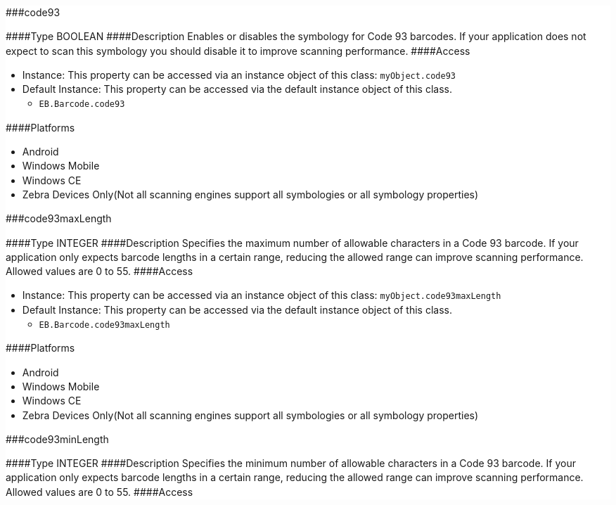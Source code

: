###code93

####Type
<span class='text-info'>BOOLEAN</span> 
####Description
Enables or disables the symbology for Code 93 barcodes. If your application does not expect to scan this symbology you should disable it to improve scanning performance.
####Access


* Instance: This property can be accessed via an instance object of this class: <code>myObject.code93</code>
* Default Instance: This property can be accessed via the default instance object of this class. 
	* <code>EB.Barcode.code93</code> 



####Platforms

* Android
* Windows Mobile
* Windows CE
* Zebra Devices Only(Not all scanning engines support all symbologies or all symbology properties)

###code93maxLength

####Type
<span class='text-info'>INTEGER</span> 
####Description
Specifies the maximum number of allowable characters in a Code 93 barcode. If your application only expects barcode lengths in a certain range, reducing the allowed range can improve scanning performance. Allowed values are 0 to 55.
####Access


* Instance: This property can be accessed via an instance object of this class: <code>myObject.code93maxLength</code>
* Default Instance: This property can be accessed via the default instance object of this class. 
	* <code>EB.Barcode.code93maxLength</code> 



####Platforms

* Android
* Windows Mobile
* Windows CE
* Zebra Devices Only(Not all scanning engines support all symbologies or all symbology properties)

###code93minLength

####Type
<span class='text-info'>INTEGER</span> 
####Description
Specifies the minimum number of allowable characters in a Code 93 barcode. If your application only expects barcode lengths in a certain range, reducing the allowed range can improve scanning performance. Allowed values are 0 to 55.
####Access
